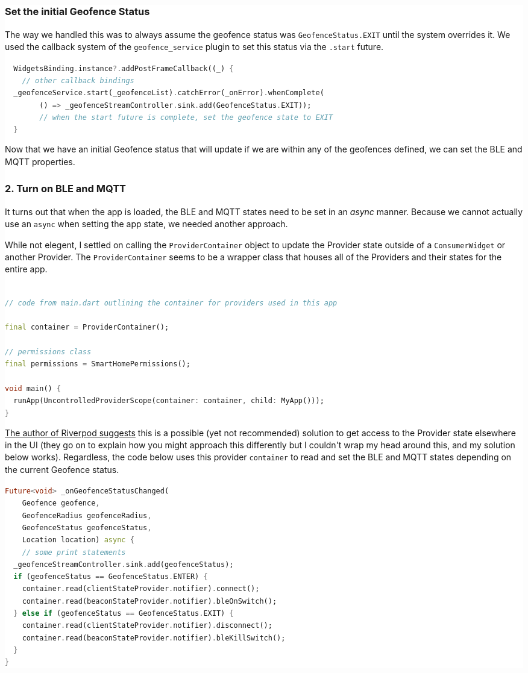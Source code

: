 ### Set the initial Geofence Status

The way we handled this was to always assume the geofence status was `GeofenceStatus.EXIT` until the system overrides it. We used the callback system of the `geofence_service` plugin to set this status via the `.start` future.

```dart
  WidgetsBinding.instance?.addPostFrameCallback((_) {
	// other callback bindings
  _geofenceService.start(_geofenceList).catchError(_onError).whenComplete(
        () => _geofenceStreamController.sink.add(GeofenceStatus.EXIT));
	  	// when the start future is complete, set the geofence state to EXIT
  }
```

Now that we have an initial Geofence status that will update if we are within any of the geofences defined, we can set the BLE and MQTT properties.

### 2. Turn on BLE and MQTT

It turns out that when the app is loaded, the BLE and MQTT states need to be set in an *async* manner. Because we cannot actually use an `async` when setting the app state, we needed another approach.

While not elegent, I settled on calling the `ProviderContainer` object to update the Provider state outside of a `ConsumerWidget` or another Provider. The `ProviderContainer` seems to be a wrapper class that houses all of the Providers and their states for the entire app. 

```dart

// code from main.dart outlining the container for providers used in this app

final container = ProviderContainer();

// permissions class
final permissions = SmartHomePermissions();

void main() {
  runApp(UncontrolledProviderScope(container: container, child: MyApp()));
}
```

[The author of Riverpod suggests](https://github.com/rrousselGit/river_pod/issues/295#issuecomment-770368500) this is a possible (yet not recommended) solution to get access to the Provider state elsewhere in the UI (they go on to explain how you might approach this differently but I couldn't wrap my head around this, and my solution below works). Regardless, the code below uses this provider `container` to read and set the BLE and MQTT states depending on the current Geofence status.

```dart
Future<void> _onGeofenceStatusChanged(
    Geofence geofence,
    GeofenceRadius geofenceRadius,
    GeofenceStatus geofenceStatus,
    Location location) async {
	// some print statements
  _geofenceStreamController.sink.add(geofenceStatus);
  if (geofenceStatus == GeofenceStatus.ENTER) {
    container.read(clientStateProvider.notifier).connect();
    container.read(beaconStateProvider.notifier).bleOnSwitch();
  } else if (geofenceStatus == GeofenceStatus.EXIT) {
    container.read(clientStateProvider.notifier).disconnect();
    container.read(beaconStateProvider.notifier).bleKillSwitch();
  }
}
```
